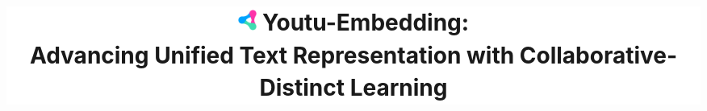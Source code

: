 <div align="center">

# <img src="assets/logo.svg" alt="Youtu Logo" height="26px"> Youtu-Embedding: <br> Advancing Unified Text Representation with Collaborative-Distinct Learning

